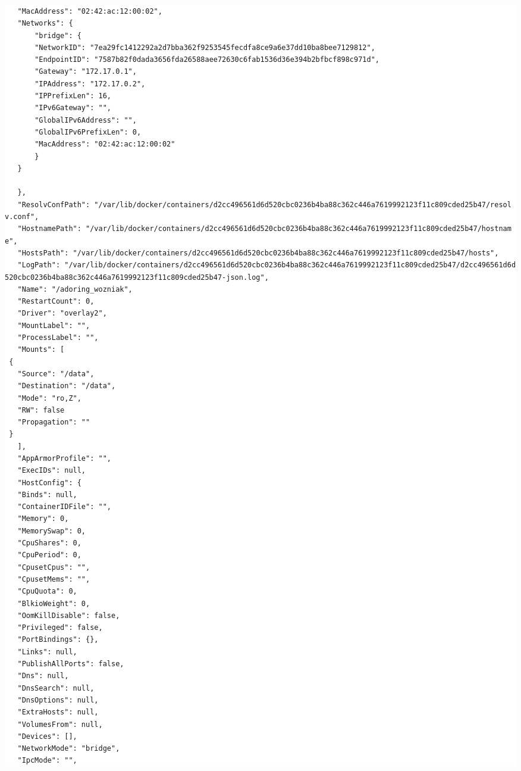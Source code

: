 	   "MacAddress": "02:42:ac:12:00:02",
	   "Networks": {
	       "bridge": {
		   "NetworkID": "7ea29fc1412292a2d7bba362f9253545fecdfa8ce9a6e37dd10ba8bee7129812",
		   "EndpointID": "7587b82f0dada3656fda26588aee72630c6fab1536d36e394b2bfbcf898c971d",
		   "Gateway": "172.17.0.1",
		   "IPAddress": "172.17.0.2",
		   "IPPrefixLen": 16,
		   "IPv6Gateway": "",
		   "GlobalIPv6Address": "",
		   "GlobalIPv6PrefixLen": 0,
		   "MacAddress": "02:42:ac:12:00:02"
	       }
	   }

       },
       "ResolvConfPath": "/var/lib/docker/containers/d2cc496561d6d520cbc0236b4ba88c362c446a7619992123f11c809cded25b47/resolv.conf",
       "HostnamePath": "/var/lib/docker/containers/d2cc496561d6d520cbc0236b4ba88c362c446a7619992123f11c809cded25b47/hostname",
       "HostsPath": "/var/lib/docker/containers/d2cc496561d6d520cbc0236b4ba88c362c446a7619992123f11c809cded25b47/hosts",
       "LogPath": "/var/lib/docker/containers/d2cc496561d6d520cbc0236b4ba88c362c446a7619992123f11c809cded25b47/d2cc496561d6d520cbc0236b4ba88c362c446a7619992123f11c809cded25b47-json.log",
       "Name": "/adoring_wozniak",
       "RestartCount": 0,
       "Driver": "overlay2",
       "MountLabel": "",
       "ProcessLabel": "",
       "Mounts": [
	 {
	   "Source": "/data",
	   "Destination": "/data",
	   "Mode": "ro,Z",
	   "RW": false
	   "Propagation": ""
	 }
       ],
       "AppArmorProfile": "",
       "ExecIDs": null,
       "HostConfig": {
	   "Binds": null,
	   "ContainerIDFile": "",
	   "Memory": 0,
	   "MemorySwap": 0,
	   "CpuShares": 0,
	   "CpuPeriod": 0,
	   "CpusetCpus": "",
	   "CpusetMems": "",
	   "CpuQuota": 0,
	   "BlkioWeight": 0,
	   "OomKillDisable": false,
	   "Privileged": false,
	   "PortBindings": {},
	   "Links": null,
	   "PublishAllPorts": false,
	   "Dns": null,
	   "DnsSearch": null,
	   "DnsOptions": null,
	   "ExtraHosts": null,
	   "VolumesFrom": null,
	   "Devices": [],
	   "NetworkMode": "bridge",
	   "IpcMode": "",